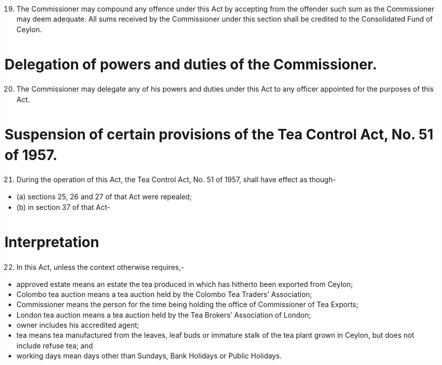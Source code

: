 19. The Commissioner may compound any offence under this Act by accepting from the offender such sum as the Commissioner may deem adequate. All sums received by the Commissioner under this section shall be credited to the Consolidated Fund of Ceylon.

# Delegation of powers and duties of the Commissioner.

20. The Commissioner may delegate any of his powers and duties under this Act to any officer appointed for the purposes of this Act.

# Suspension of certain provisions of the Tea Control Act, No. 51 of 1957.

21. During the operation of this Act, the Tea Control Act, No. 51 of 1957, shall have effect as though-

- (a) sections 25, 26 and 27 of that Act were repealed;
- (b) in section 37 of that Act-
# Interpretation

22. In this Act, unless the context otherwise requires,-

- approved estate means an estate the tea produced in which has hitherto been exported from Ceylon;
- Colombo tea auction means a tea auction held by the Colombo Tea Traders’ Association;
- Commissioner means the person for the time being holding the office of Commissioner of Tea Exports;
- London tea auction means a tea auction held by the Tea Brokers’ Association of London;
- owner includes his accredited agent;
- tea means tea manufactured from the leaves, leaf buds or immature stalk of the tea plant grown in Ceylon, but does not include refuse tea; and
- working days mean days other than Sundays, Bank Holidays or Public Holidays.